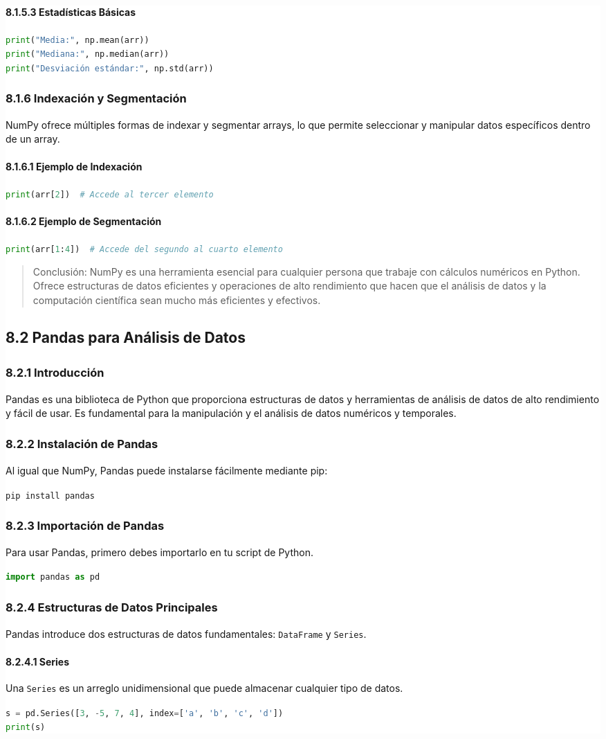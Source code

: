 #### 8.1.5.3 Estadísticas Básicas
```python
print("Media:", np.mean(arr))
print("Mediana:", np.median(arr))
print("Desviación estándar:", np.std(arr))
```

### 8.1.6 Indexación y Segmentación
NumPy ofrece múltiples formas de indexar y segmentar arrays, lo que permite seleccionar y manipular datos específicos dentro de un array.

#### 8.1.6.1 Ejemplo de Indexación
```python
print(arr[2])  # Accede al tercer elemento
```

#### 8.1.6.2 Ejemplo de Segmentación
```python
print(arr[1:4])  # Accede del segundo al cuarto elemento
```

> Conclusión: NumPy es una herramienta esencial para cualquier persona que trabaje con cálculos numéricos en Python. Ofrece estructuras de datos eficientes y operaciones de alto rendimiento que hacen que el análisis de datos y la computación científica sean mucho más eficientes y efectivos.

## 8.2 Pandas para Análisis de Datos

### 8.2.1 Introducción
Pandas es una biblioteca de Python que proporciona estructuras de datos y herramientas de análisis de datos de alto rendimiento y fácil de usar. Es fundamental para la manipulación y el análisis de datos numéricos y temporales.

### 8.2.2 Instalación de Pandas
Al igual que NumPy, Pandas puede instalarse fácilmente mediante pip:

```bash
pip install pandas
```

### 8.2.3 Importación de Pandas
Para usar Pandas, primero debes importarlo en tu script de Python.

```python
import pandas as pd
```

### 8.2.4 Estructuras de Datos Principales
Pandas introduce dos estructuras de datos fundamentales: `DataFrame` y `Series`.

#### 8.2.4.1 Series
Una `Series` es un arreglo unidimensional que puede almacenar cualquier tipo de datos.

```python
s = pd.Series([3, -5, 7, 4], index=['a', 'b', 'c', 'd'])
print(s)
```
